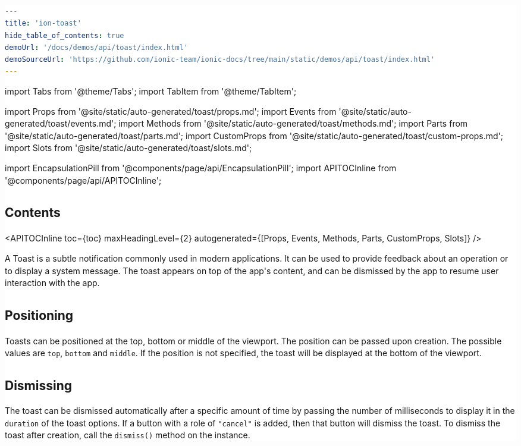 ```yaml
---
title: 'ion-toast'
hide_table_of_contents: true
demoUrl: '/docs/demos/api/toast/index.html'
demoSourceUrl: 'https://github.com/ionic-team/ionic-docs/tree/main/static/demos/api/toast/index.html'
---
```


import Tabs from '@theme/Tabs';
import TabItem from '@theme/TabItem';

import Props from '@site/static/auto-generated/toast/props.md';
import Events from '@site/static/auto-generated/toast/events.md';
import Methods from '@site/static/auto-generated/toast/methods.md';
import Parts from '@site/static/auto-generated/toast/parts.md';
import CustomProps from '@site/static/auto-generated/toast/custom-props.md';
import Slots from '@site/static/auto-generated/toast/slots.md';

<head>
  <title>ion-toast Component: A Dismissible App Notification Alert</title>
  <meta name="description" content="ion-toast component is an app notification displaying system messages or feedback. Toast alerts appear above content and are dismissed to resume interaction." />
</head>

import EncapsulationPill from '@components/page/api/EncapsulationPill';
import APITOCInline from '@components/page/api/APITOCInline';

<EncapsulationPill type="shadow" />

<h2 className="table-of-contents__title">Contents</h2>

<APITOCInline
toc={toc}
maxHeadingLevel={2}
autogenerated={[Props, Events, Methods, Parts, CustomProps, Slots]}
/>

A Toast is a subtle notification commonly used in modern applications. It can be used to provide feedback about an operation or to display a system message. The toast appears on top of the app's content, and can be dismissed by the app to resume user interaction with the app.

## Positioning

Toasts can be positioned at the top, bottom or middle of the viewport. The position can be passed upon creation. The possible values are `top`, `bottom` and `middle`. If the position is not specified, the toast will be displayed at the bottom of the viewport.

## Dismissing

The toast can be dismissed automatically after a specific amount of time by passing the number of milliseconds to display it in the `duration` of the toast options. If a button with a role of `"cancel"` is added, then that button will dismiss the toast. To dismiss the toast after creation, call the `dismiss()` method on the instance.
